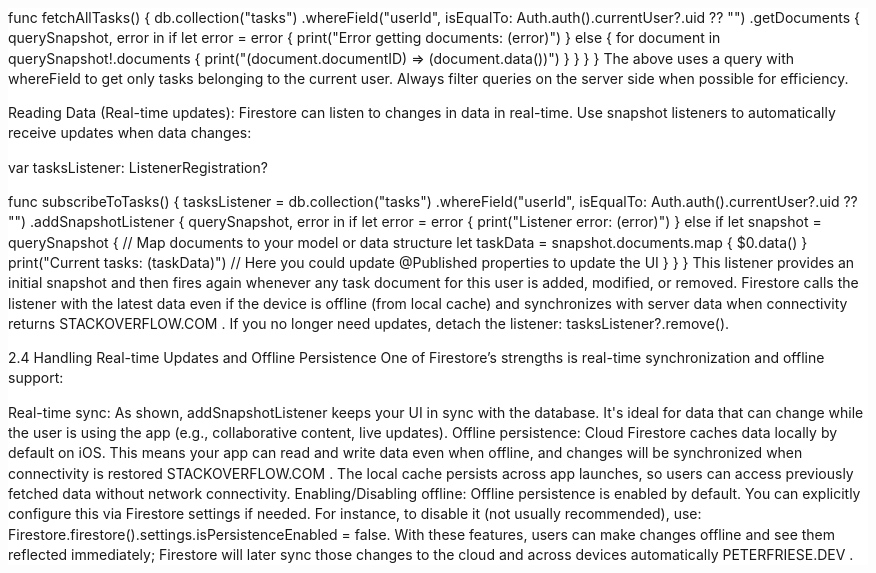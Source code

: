 func fetchAllTasks() {
    db.collection("tasks")
      .whereField("userId", isEqualTo: Auth.auth().currentUser?.uid ?? "")
      .getDocuments { querySnapshot, error in
          if let error = error {
              print("Error getting documents: \(error)")
          } else {
              for document in querySnapshot!.documents {
                  print("\(document.documentID) => \(document.data())")
              }
          }
      }
}
The above uses a query with whereField to get only tasks belonging to the current user. Always filter queries on the server side when possible for efficiency.

Reading Data (Real-time updates): Firestore can listen to changes in data in real-time. Use snapshot listeners to automatically receive updates when data changes:

var tasksListener: ListenerRegistration?

func subscribeToTasks() {
    tasksListener = db.collection("tasks")
        .whereField("userId", isEqualTo: Auth.auth().currentUser?.uid ?? "")
        .addSnapshotListener { querySnapshot, error in
            if let error = error {
                print("Listener error: \(error)")
            } else if let snapshot = querySnapshot {
                // Map documents to your model or data structure
                let taskData = snapshot.documents.map { $0.data() }
                print("Current tasks: \(taskData)")
                // Here you could update @Published properties to update the UI
            }
        }
}
This listener provides an initial snapshot and then fires again whenever any task document for this user is added, modified, or removed. Firestore calls the listener with the latest data even if the device is offline (from local cache) and synchronizes with server data when connectivity returns​
STACKOVERFLOW.COM
. If you no longer need updates, detach the listener: tasksListener?.remove().

2.4 Handling Real-time Updates and Offline Persistence
One of Firestore’s strengths is real-time synchronization and offline support:

Real-time sync: As shown, addSnapshotListener keeps your UI in sync with the database. It's ideal for data that can change while the user is using the app (e.g., collaborative content, live updates).
Offline persistence: Cloud Firestore caches data locally by default on iOS. This means your app can read and write data even when offline, and changes will be synchronized when connectivity is restored​
STACKOVERFLOW.COM
. The local cache persists across app launches, so users can access previously fetched data without network connectivity.
Enabling/Disabling offline: Offline persistence is enabled by default. You can explicitly configure this via Firestore settings if needed. For instance, to disable it (not usually recommended), use: Firestore.firestore().settings.isPersistenceEnabled = false.
With these features, users can make changes offline and see them reflected immediately; Firestore will later sync those changes to the cloud and across devices automatically​
PETERFRIESE.DEV
.
